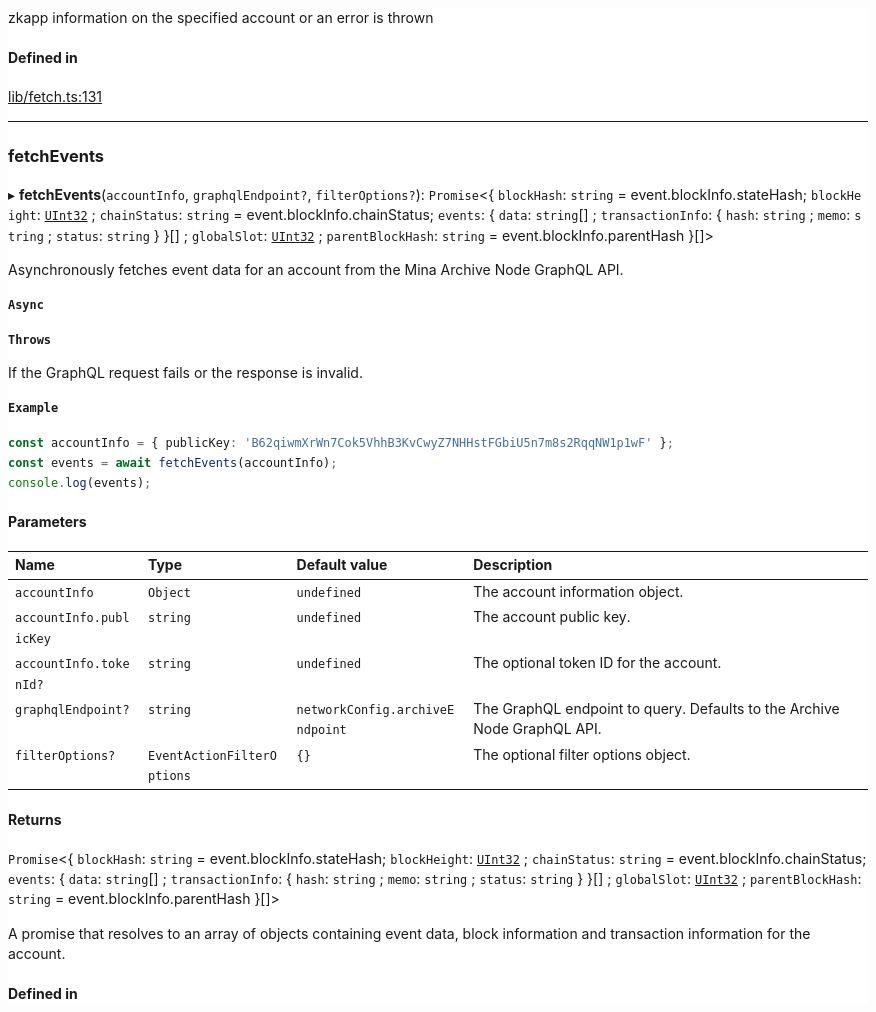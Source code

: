 zkapp information on the specified account or an error is thrown

#### Defined in

[lib/fetch.ts:131](https://github.com/o1-labs/snarkyjs/blob/79a90a2/src/lib/fetch.ts#L131)

___

### fetchEvents

▸ **fetchEvents**(`accountInfo`, `graphqlEndpoint?`, `filterOptions?`): `Promise`<{ `blockHash`: `string` = event.blockInfo.stateHash; `blockHeight`: [`UInt32`](classes/UInt32.md) ; `chainStatus`: `string` = event.blockInfo.chainStatus; `events`: { `data`: `string`[] ; `transactionInfo`: { `hash`: `string` ; `memo`: `string` ; `status`: `string`  }  }[] ; `globalSlot`: [`UInt32`](classes/UInt32.md) ; `parentBlockHash`: `string` = event.blockInfo.parentHash }[]\>

Asynchronously fetches event data for an account from the Mina Archive Node GraphQL API.

**`Async`**

**`Throws`**

If the GraphQL request fails or the response is invalid.

**`Example`**

```ts
const accountInfo = { publicKey: 'B62qiwmXrWn7Cok5VhhB3KvCwyZ7NHHstFGbiU5n7m8s2RqqNW1p1wF' };
const events = await fetchEvents(accountInfo);
console.log(events);
```

#### Parameters

| Name | Type | Default value | Description |
| :------ | :------ | :------ | :------ |
| `accountInfo` | `Object` | `undefined` | The account information object. |
| `accountInfo.publicKey` | `string` | `undefined` | The account public key. |
| `accountInfo.tokenId?` | `string` | `undefined` | The optional token ID for the account. |
| `graphqlEndpoint?` | `string` | `networkConfig.archiveEndpoint` | The GraphQL endpoint to query. Defaults to the Archive Node GraphQL API. |
| `filterOptions?` | `EventActionFilterOptions` | `{}` | The optional filter options object. |

#### Returns

`Promise`<{ `blockHash`: `string` = event.blockInfo.stateHash; `blockHeight`: [`UInt32`](classes/UInt32.md) ; `chainStatus`: `string` = event.blockInfo.chainStatus; `events`: { `data`: `string`[] ; `transactionInfo`: { `hash`: `string` ; `memo`: `string` ; `status`: `string`  }  }[] ; `globalSlot`: [`UInt32`](classes/UInt32.md) ; `parentBlockHash`: `string` = event.blockInfo.parentHash }[]\>

A promise that resolves to an array of objects containing event data, block information and transaction information for the account.

#### Defined in
